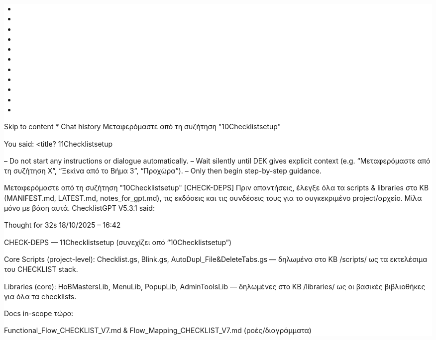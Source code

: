 *



*



*



*



*

*
*
*
*
*
*
﻿Skip to content
*
Chat history
Μεταφερόμαστε από τη συζήτηση "10Checklistsetup"

You said:
<title?
11Checklistsetup
</title>

<START BEHAVIOR>
– Do not start any instructions or dialogue automatically.  
– Wait silently until DEK gives explicit context (e.g. “Μεταφερόμαστε από τη συζήτηση X”, “Ξεκίνα από το Βήμα 3”, “Προχώρα”).  
– Only then begin step-by-step guidance.  
</START BEHAVIOR>

Μεταφερόμαστε από τη συζήτηση "10Checklistsetup"
[CHECK-DEPS] Πριν απαντήσεις, έλεγξε όλα τα scripts & libraries στο KB (MANIFEST.md, LATEST.md, notes_for_gpt.md), τις εκδόσεις και τις συνδέσεις τους για το συγκεκριμένο project/αρχείο. Μίλα μόνο με βάση αυτά.
ChecklistGPT V5.3.1 said:

Thought for 32s
18/10/2025 – 16:42

CHECK-DEPS — 11Checklistsetup (συνεχίζει από “10Checklistsetup”)

Core Scripts (project-level): Checklist.gs, Blink.gs, AutoDupl_File&DeleteTabs.gs — δηλωμένα στο KB /scripts/ ως τα εκτελέσιμα του CHECKLIST stack.

Libraries (core): HoBMastersLib, MenuLib, PopupLib, AdminToolsLib — δηλωμένες στο KB /libraries/ ως οι βασικές βιβλιοθήκες για όλα τα checklists.

Docs in-scope τώρα:

Functional_Flow_CHECKLIST_V7.md & Flow_Mapping_CHECKLIST_V7.md (ροές/διαγράμματα)
